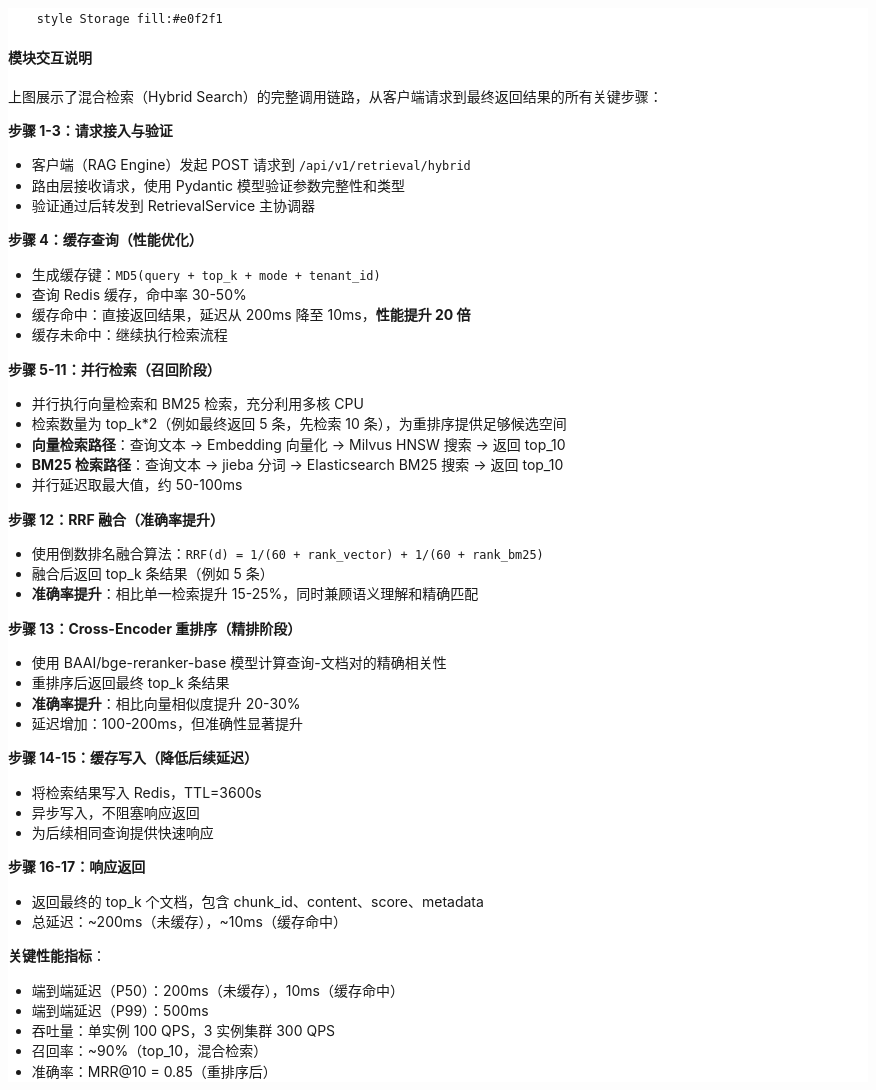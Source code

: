 ```mermaid
    style Storage fill:#e0f2f1
```

#### 模块交互说明

上图展示了混合检索（Hybrid Search）的完整调用链路，从客户端请求到最终返回结果的所有关键步骤：

**步骤 1-3：请求接入与验证**

- 客户端（RAG Engine）发起 POST 请求到 `/api/v1/retrieval/hybrid`
- 路由层接收请求，使用 Pydantic 模型验证参数完整性和类型
- 验证通过后转发到 RetrievalService 主协调器

**步骤 4：缓存查询（性能优化）**

- 生成缓存键：`MD5(query + top_k + mode + tenant_id)`
- 查询 Redis 缓存，命中率 30-50%
- 缓存命中：直接返回结果，延迟从 200ms 降至 10ms，**性能提升 20 倍**
- 缓存未命中：继续执行检索流程

**步骤 5-11：并行检索（召回阶段）**

- 并行执行向量检索和 BM25 检索，充分利用多核 CPU
- 检索数量为 top_k\*2（例如最终返回 5 条，先检索 10 条），为重排序提供足够候选空间
- **向量检索路径**：查询文本 → Embedding 向量化 → Milvus HNSW 搜索 → 返回 top_10
- **BM25 检索路径**：查询文本 → jieba 分词 → Elasticsearch BM25 搜索 → 返回 top_10
- 并行延迟取最大值，约 50-100ms

**步骤 12：RRF 融合（准确率提升）**

- 使用倒数排名融合算法：`RRF(d) = 1/(60 + rank_vector) + 1/(60 + rank_bm25)`
- 融合后返回 top_k 条结果（例如 5 条）
- **准确率提升**：相比单一检索提升 15-25%，同时兼顾语义理解和精确匹配

**步骤 13：Cross-Encoder 重排序（精排阶段）**

- 使用 BAAI/bge-reranker-base 模型计算查询-文档对的精确相关性
- 重排序后返回最终 top_k 条结果
- **准确率提升**：相比向量相似度提升 20-30%
- 延迟增加：100-200ms，但准确性显著提升

**步骤 14-15：缓存写入（降低后续延迟）**

- 将检索结果写入 Redis，TTL=3600s
- 异步写入，不阻塞响应返回
- 为后续相同查询提供快速响应

**步骤 16-17：响应返回**

- 返回最终的 top_k 个文档，包含 chunk_id、content、score、metadata
- 总延迟：~200ms（未缓存），~10ms（缓存命中）

**关键性能指标**：

- 端到端延迟（P50）：200ms（未缓存），10ms（缓存命中）
- 端到端延迟（P99）：500ms
- 吞吐量：单实例 100 QPS，3 实例集群 300 QPS
- 召回率：~90%（top_10，混合检索）
- 准确率：MRR@10 = 0.85（重排序后）
